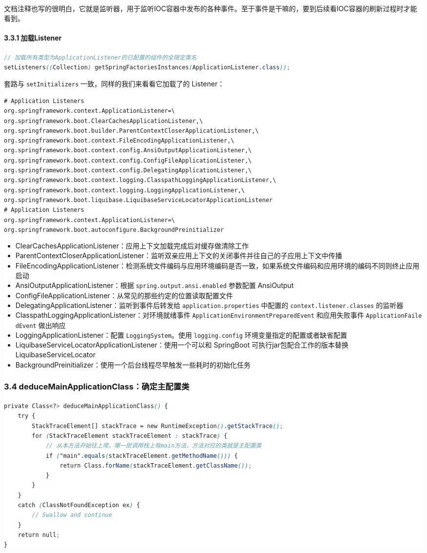 文档注释也写的很明白，它就是监听器，用于监听IOC容器中发布的各种事件。至于事件是干嘛的，要到后续看IOC容器的刷新过程时才能看到。

#### 3.3.1 加载Listener

```scss
// 加载所有类型为ApplicationListener的已配置的组件的全限定类名
setListeners((Collection) getSpringFactoriesInstances(ApplicationListener.class));
```

套路与 `setInitializers` 一致，同样的我们来看看它加载了的 Listener：

```arduino
# Application Listeners
org.springframework.context.ApplicationListener=\
org.springframework.boot.ClearCachesApplicationListener,\
org.springframework.boot.builder.ParentContextCloserApplicationListener,\
org.springframework.boot.context.FileEncodingApplicationListener,\
org.springframework.boot.context.config.AnsiOutputApplicationListener,\
org.springframework.boot.context.config.ConfigFileApplicationListener,\
org.springframework.boot.context.config.DelegatingApplicationListener,\
org.springframework.boot.context.logging.ClasspathLoggingApplicationListener,\
org.springframework.boot.context.logging.LoggingApplicationListener,\
org.springframework.boot.liquibase.LiquibaseServiceLocatorApplicationListener
# Application Listeners
org.springframework.context.ApplicationListener=\
org.springframework.boot.autoconfigure.BackgroundPreinitializer
```

- ClearCachesApplicationListener：应用上下文加载完成后对缓存做清除工作
- ParentContextCloserApplicationListener：监听双亲应用上下文的关闭事件并往自己的子应用上下文中传播
- FileEncodingApplicationListener：检测系统文件编码与应用环境编码是否一致，如果系统文件编码和应用环境的编码不同则终止应用启动
- AnsiOutputApplicationListener：根据 `spring.output.ansi.enabled` 参数配置 AnsiOutput
- ConfigFileApplicationListener：从常见的那些约定的位置读取配置文件
- DelegatingApplicationListener：监听到事件后转发给 `application.properties` 中配置的 `context.listener.classes` 的监听器
- ClasspathLoggingApplicationListener：对环境就绪事件 `ApplicationEnvironmentPreparedEvent` 和应用失败事件 `ApplicationFailedEvent` 做出响应
- LoggingApplicationListener：配置 `LoggingSystem`。使用 `logging.config` 环境变量指定的配置或者缺省配置
- LiquibaseServiceLocatorApplicationListener：使用一个可以和 SpringBoot 可执行jar包配合工作的版本替换 LiquibaseServiceLocator
- BackgroundPreinitializer：使用一个后台线程尽早触发一些耗时的初始化任务

### 3.4 deduceMainApplicationClass：确定主配置类

```scss
private Class<?> deduceMainApplicationClass() {
    try {
        StackTraceElement[] stackTrace = new RuntimeException().getStackTrace();
        for (StackTraceElement stackTraceElement : stackTrace) {
            // 从本方法开始往上爬，哪一层调用栈上有main方法，方法对应的类就是主配置类
            if ("main".equals(stackTraceElement.getMethodName())) {
                return Class.forName(stackTraceElement.getClassName());
            }
        }
    }
    catch (ClassNotFoundException ex) {
        // Swallow and continue
    }
    return null;
}
```

